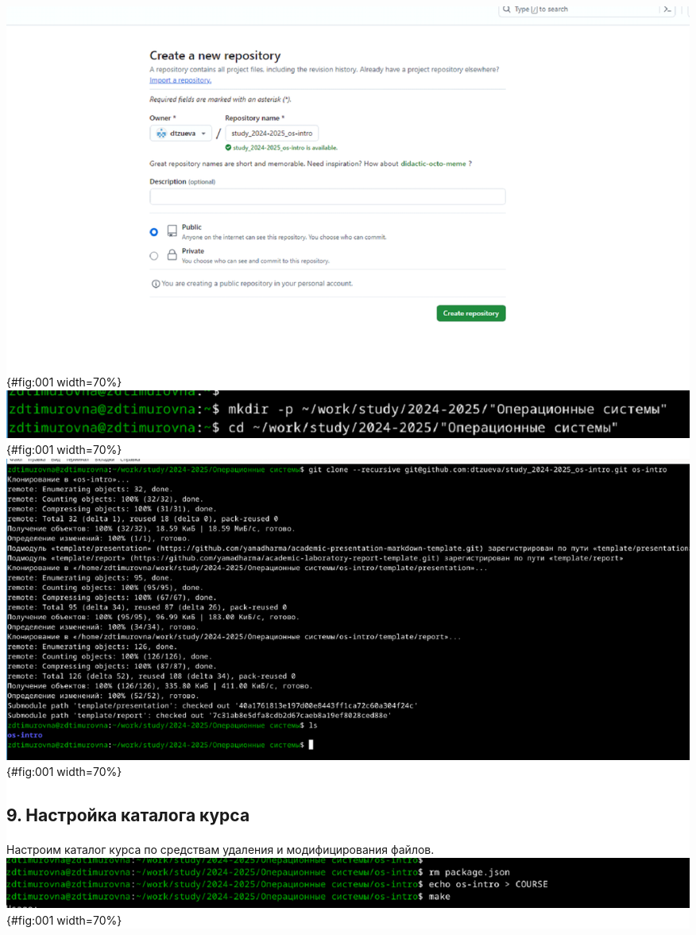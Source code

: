 ![Создание репозитория на основе шаблона](image/img8_1.png){#fig:001 width=70%}
![Создание репозитория локально](image/img8_2.png){#fig:001 width=70%}
![Итог копирования](image/img8_3.png){#fig:001 width=70%}

## 9. Настройка каталога курса
Настроим каталог курса по средствам удаления и модифицирования файлов.
![Модифицирование репозитория](image/img9_1.png){#fig:001 width=70%}